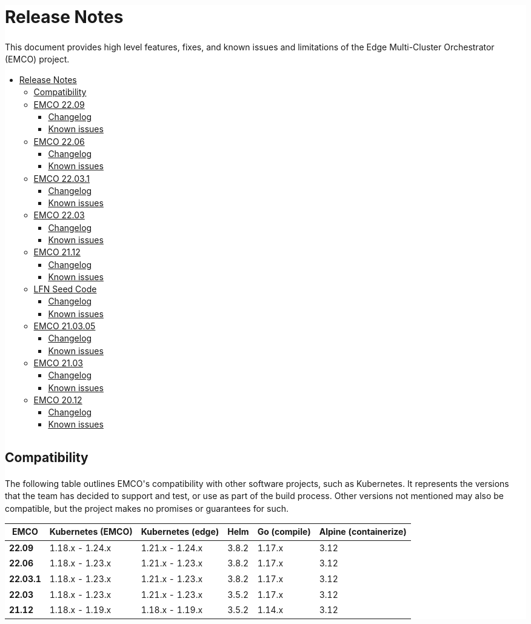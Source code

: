 # Release Notes
This document provides high level features, fixes, and known issues and limitations of the Edge Multi-Cluster Orchestrator (EMCO) project.

- [Release Notes](#release-notes)
	- [Compatibility](#compatibility)
	- [EMCO 22.09](#emco-2209)
		- [Changelog](#changelog)
		- [Known issues](#known-issues)
	- [EMCO 22.06](#emco-2206)
		- [Changelog](#changelog-1)
		- [Known issues](#known-issues-1)
	- [EMCO 22.03.1](#emco-22031)
		- [Changelog](#changelog-2)
		- [Known issues](#known-issues-2)
	- [EMCO 22.03](#emco-2203)
		- [Changelog](#changelog-3)
		- [Known issues](#known-issues-3)
	- [EMCO 21.12](#emco-2112)
		- [Changelog](#changelog-4)
		- [Known issues](#known-issues-4)
	- [LFN Seed Code](#lfn-seed-code)
		- [Changelog](#changelog-5)
		- [Known issues](#known-issues-5)
	- [EMCO 21.03.05](#emco-210305)
		- [Changelog](#changelog-6)
		- [Known issues](#known-issues-6)
	- [EMCO 21.03](#emco-2103)
		- [Changelog](#changelog-7)
		- [Known issues](#known-issues-7)
	- [EMCO 20.12](#emco-2012)
		- [Changelog](#changelog-8)
		- [Known issues](#known-issues-8)

## Compatibility

The following table outlines EMCO's compatibility with other software projects, such as Kubernetes. It represents the versions that the team has decided to support and test, or use as part of the build process. Other versions not mentioned may also be compatible, but the project makes no promises or guarantees for such.

| EMCO         | Kubernetes (EMCO)  | Kubernetes (edge)  | Helm    | Go (compile) | Alpine (containerize)
| ------------ | ------------------ | ------------------ | ------- | ------------ | ---------------------
| **22.09**    | 1.18.x - 1.24.x    | 1.21.x - 1.24.x    | 3.8.2   | 1.17.x       | 3.12
| **22.06**    | 1.18.x - 1.23.x    | 1.21.x - 1.23.x    | 3.8.2   | 1.17.x       | 3.12
| **22.03.1**  | 1.18.x - 1.23.x    | 1.21.x - 1.23.x    | 3.8.2   | 1.17.x       | 3.12
| **22.03**    | 1.18.x - 1.23.x    | 1.21.x - 1.23.x    | 3.5.2   | 1.17.x       | 3.12
| **21.12**    | 1.18.x - 1.19.x    | 1.18.x - 1.19.x    | 3.5.2   | 1.14.x       | 3.12
